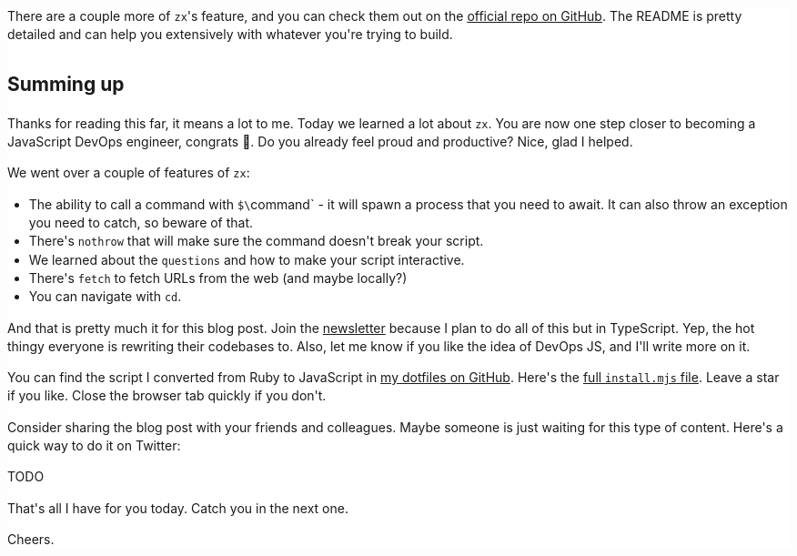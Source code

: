 There are a couple more of `zx`'s feature, and you can check them out on the [official repo on GitHub](https://github.com/google/zx). The README is pretty detailed and can help you extensively with whatever you're trying to build.

## Summing up

Thanks for reading this far, it means a lot to me. Today we learned a lot about `zx`. You are now one step closer to becoming a JavaScript DevOps engineer, congrats 🎉. Do you already feel proud and productive? Nice, glad I helped.

We went over a couple of features of `zx`:

- The ability to call a command with `$\`command\` - it will spawn a process that you need to await. It can also throw an exception you need to catch, so beware of that.
- There's `nothrow` that will make sure the command doesn't break your script.
- We learned about the `questions` and how to make your script interactive.
- There's `fetch` to fetch URLs from the web (and maybe locally?)
- You can navigate with `cd`.

And that is pretty much it for this blog post. Join the [newsletter](/newsletter) because I plan to do all of this but in TypeScript. Yep, the hot thingy everyone is rewriting their codebases to. Also, let me know if you like the idea of DevOps JS, and I'll write more on it.

You can find the script I converted from Ruby to JavaScript in [my dotfiles on GitHub](https://github.com/nikolalsvk/dotfiles). Here's the [full `install.mjs` file](https://github.com/nikolalsvk/dotfiles/blob/master/install.mjs). Leave a star if you like. Close the browser tab quickly if you don't.

Consider sharing the blog post with your friends and colleagues. Maybe someone is just waiting for this type of content. Here's a quick way to do it on Twitter:

TODO

That's all I have for you today. Catch you in the next one.

Cheers.
